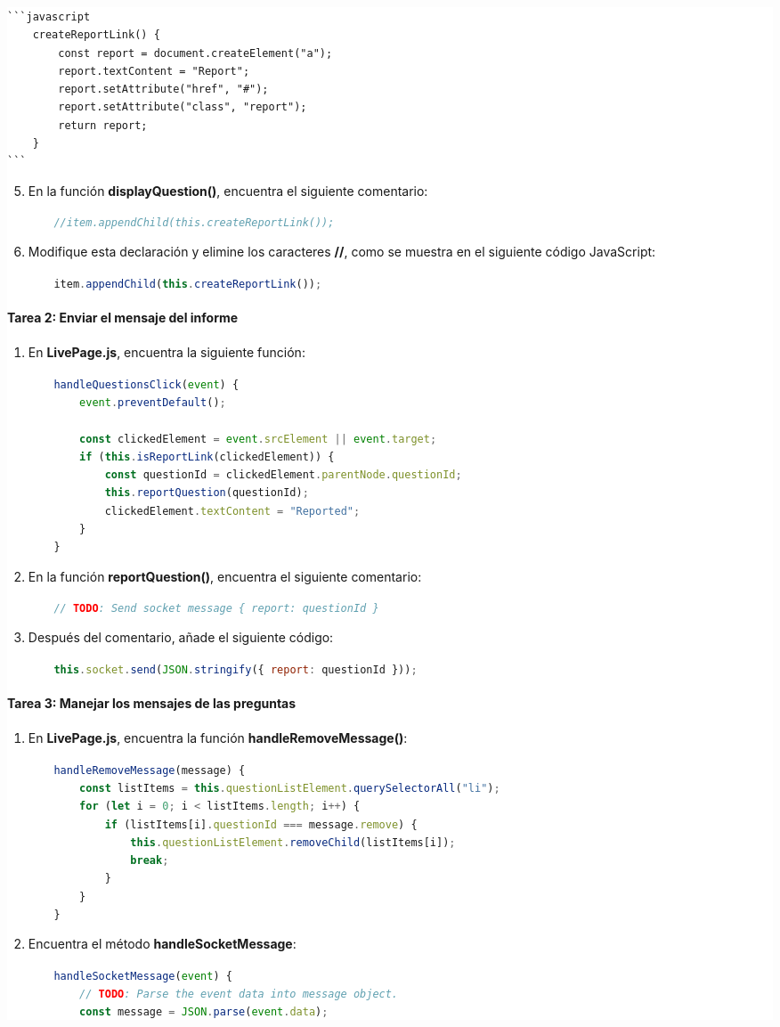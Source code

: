     ```javascript
        createReportLink() {
            const report = document.createElement("a");
            report.textContent = "Report";
            report.setAttribute("href", "#");
            report.setAttribute("class", "report");
            return report;
        }
    ```
5.	En la función **displayQuestion()**, encuentra el siguiente comentario:
    ```javascript
        //item.appendChild(this.createReportLink());
    ```
6.	Modifique esta declaración y elimine los caracteres __//__, como se muestra en el siguiente código JavaScript:
    ```javascript
        item.appendChild(this.createReportLink());
    ```

#### Tarea 2: Enviar el mensaje del informe

1.	En **LivePage.js**, encuentra la siguiente función:
    ```javascript
        handleQuestionsClick(event) {
            event.preventDefault();

            const clickedElement = event.srcElement || event.target;
            if (this.isReportLink(clickedElement)) {
                const questionId = clickedElement.parentNode.questionId;
                this.reportQuestion(questionId);
                clickedElement.textContent = "Reported";
            }
        }
    ```
2.	En la función **reportQuestion()**, encuentra el siguiente comentario:
    ```javascript
        // TODO: Send socket message { report: questionId }
    ```
3.	Después del comentario, añade el siguiente código:
    ```javascript
        this.socket.send(JSON.stringify({ report: questionId }));
    ```

#### Tarea 3: Manejar los mensajes de las preguntas

1.	En **LivePage.js**, encuentra la función **handleRemoveMessage()**:
    ```javascript
        handleRemoveMessage(message) {
            const listItems = this.questionListElement.querySelectorAll("li");
            for (let i = 0; i < listItems.length; i++) {
                if (listItems[i].questionId === message.remove) {
                    this.questionListElement.removeChild(listItems[i]);
                    break;
                }
            }
        }
    ```
2.	Encuentra el método **handleSocketMessage**:
    ```javascript
        handleSocketMessage(event) {
            // TODO: Parse the event data into message object.
            const message = JSON.parse(event.data);
